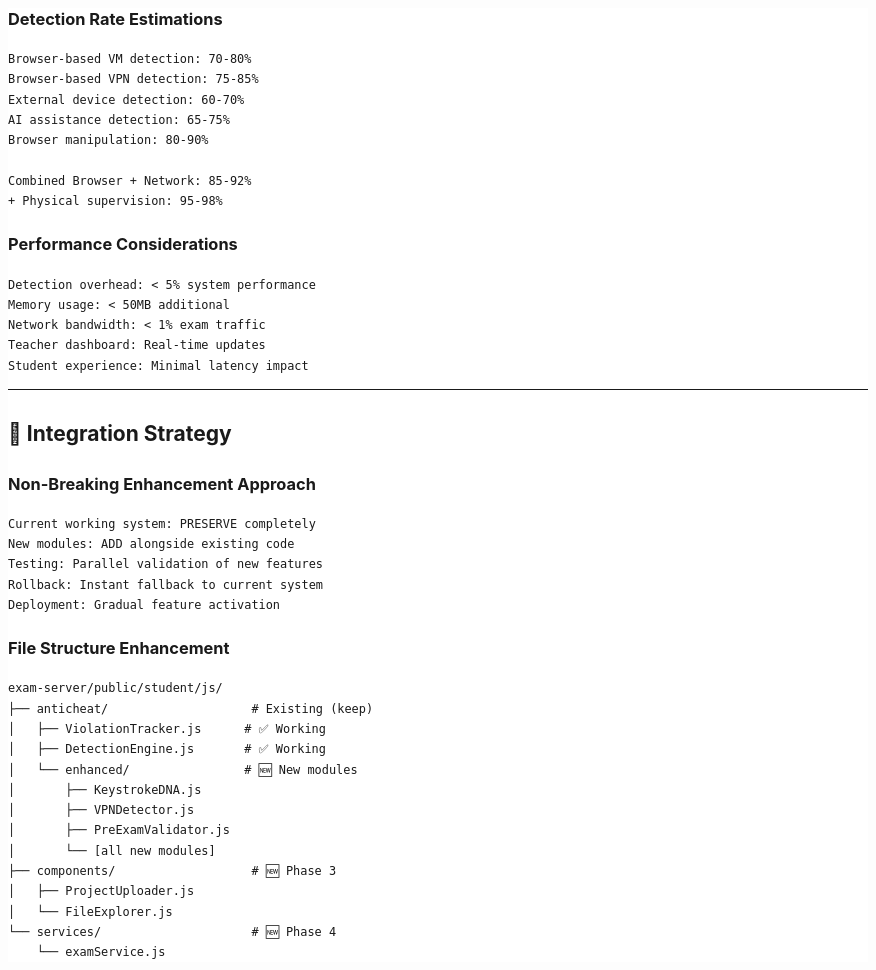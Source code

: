 ### **Detection Rate Estimations**
```
Browser-based VM detection: 70-80%
Browser-based VPN detection: 75-85%  
External device detection: 60-70%
AI assistance detection: 65-75%
Browser manipulation: 80-90%

Combined Browser + Network: 85-92%
+ Physical supervision: 95-98%
```

### **Performance Considerations**
```
Detection overhead: < 5% system performance
Memory usage: < 50MB additional
Network bandwidth: < 1% exam traffic
Teacher dashboard: Real-time updates
Student experience: Minimal latency impact
```

---

## 🔄 **Integration Strategy**

### **Non-Breaking Enhancement Approach**
```
Current working system: PRESERVE completely
New modules: ADD alongside existing code
Testing: Parallel validation of new features
Rollback: Instant fallback to current system
Deployment: Gradual feature activation
```

### **File Structure Enhancement**
```
exam-server/public/student/js/
├── anticheat/                    # Existing (keep)
│   ├── ViolationTracker.js      # ✅ Working  
│   ├── DetectionEngine.js       # ✅ Working
│   └── enhanced/                # 🆕 New modules
│       ├── KeystrokeDNA.js
│       ├── VPNDetector.js
│       ├── PreExamValidator.js
│       └── [all new modules]
├── components/                   # 🆕 Phase 3
│   ├── ProjectUploader.js
│   └── FileExplorer.js
└── services/                     # 🆕 Phase 4
    └── examService.js
```
